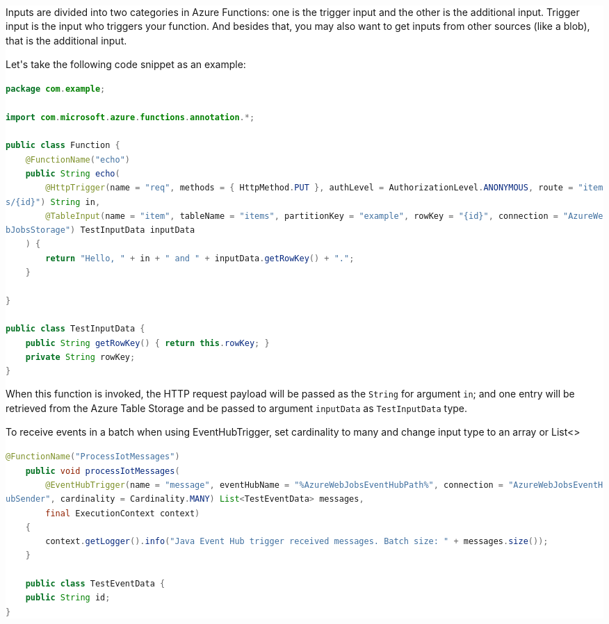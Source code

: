 Inputs are divided into two categories in Azure Functions: one is the trigger input and the other is the additional input. Trigger input is the input who triggers your function. And besides that, you may also want to get inputs from other sources (like a blob), that is the additional input.

Let's take the following code snippet as an example:

```java
package com.example;

import com.microsoft.azure.functions.annotation.*;

public class Function {
    @FunctionName("echo")
    public String echo(
        @HttpTrigger(name = "req", methods = { HttpMethod.PUT }, authLevel = AuthorizationLevel.ANONYMOUS, route = "items/{id}") String in,
        @TableInput(name = "item", tableName = "items", partitionKey = "example", rowKey = "{id}", connection = "AzureWebJobsStorage") TestInputData inputData
    ) {
        return "Hello, " + in + " and " + inputData.getRowKey() + ".";
    }

}

public class TestInputData {
    public String getRowKey() { return this.rowKey; }
    private String rowKey;
}

```

When this function is invoked, the HTTP request payload will be passed as the `String` for argument `in`; and one entry will be retrieved from the Azure Table Storage and be passed to argument `inputData` as `TestInputData` type.

To receive events in a batch when using EventHubTrigger, set cardinality to many and change input type to an array or List<>

```java
@FunctionName("ProcessIotMessages")
    public void processIotMessages(
        @EventHubTrigger(name = "message", eventHubName = "%AzureWebJobsEventHubPath%", connection = "AzureWebJobsEventHubSender", cardinality = Cardinality.MANY) List<TestEventData> messages,
        final ExecutionContext context)
    {
        context.getLogger().info("Java Event Hub trigger received messages. Batch size: " + messages.size());
    }
    
    public class TestEventData {
    public String id;
}

```
